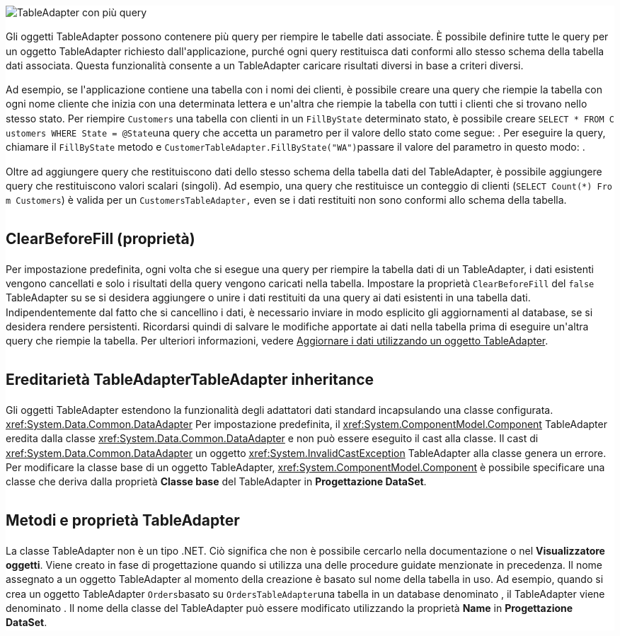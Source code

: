 ![TableAdapter con più query](../data-tools/media/tableadapter.gif)

Gli oggetti TableAdapter possono contenere più query per riempire le tabelle dati associate. È possibile definire tutte le query per un oggetto TableAdapter richiesto dall'applicazione, purché ogni query restituisca dati conformi allo stesso schema della tabella dati associata. Questa funzionalità consente a un TableAdapter caricare risultati diversi in base a criteri diversi.

Ad esempio, se l'applicazione contiene una tabella con i nomi dei clienti, è possibile creare una query che riempie la tabella con ogni nome cliente che inizia con una determinata lettera e un'altra che riempie la tabella con tutti i clienti che si trovano nello stesso stato. Per riempire `Customers` una tabella con clienti in un `FillByState` determinato stato, è possibile creare `SELECT * FROM Customers WHERE State = @State`una query che accetta un parametro per il valore dello stato come segue: . Per eseguire la query, chiamare il `FillByState` metodo e `CustomerTableAdapter.FillByState("WA")`passare il valore del parametro in questo modo: .

Oltre ad aggiungere query che restituiscono dati dello stesso schema della tabella dati del TableAdapter, è possibile aggiungere query che restituiscono valori scalari (singoli). Ad esempio, una query che restituisce un conteggio di clienti (`SELECT Count(*) From Customers`) è valida per un `CustomersTableAdapter,` even se i dati restituiti non sono conformi allo schema della tabella.

## <a name="clearbeforefill-property"></a>ClearBeforeFill (proprietà)

Per impostazione predefinita, ogni volta che si esegue una query per riempire la tabella dati di un TableAdapter, i dati esistenti vengono cancellati e solo i risultati della query vengono caricati nella tabella. Impostare la proprietà `ClearBeforeFill` del `false` TableAdapter su se si desidera aggiungere o unire i dati restituiti da una query ai dati esistenti in una tabella dati. Indipendentemente dal fatto che si cancellino i dati, è necessario inviare in modo esplicito gli aggiornamenti al database, se si desidera rendere persistenti. Ricordarsi quindi di salvare le modifiche apportate ai dati nella tabella prima di eseguire un'altra query che riempie la tabella. Per ulteriori informazioni, vedere [Aggiornare i dati utilizzando un oggetto TableAdapter](../data-tools/update-data-by-using-a-tableadapter.md).

## <a name="tableadapter-inheritance"></a>Ereditarietà TableAdapterTableAdapter inheritance

Gli oggetti TableAdapter estendono la funzionalità degli adattatori dati standard incapsulando una classe configurata. <xref:System.Data.Common.DataAdapter> Per impostazione predefinita, il <xref:System.ComponentModel.Component> TableAdapter eredita dalla classe <xref:System.Data.Common.DataAdapter> e non può essere eseguito il cast alla classe. Il cast di <xref:System.Data.Common.DataAdapter> un oggetto <xref:System.InvalidCastException> TableAdapter alla classe genera un errore. Per modificare la classe base di un oggetto TableAdapter, <xref:System.ComponentModel.Component> è possibile specificare una classe che deriva dalla proprietà **Classe base** del TableAdapter in **Progettazione DataSet**.

## <a name="tableadapter-methods-and-properties"></a>Metodi e proprietà TableAdapter

La classe TableAdapter non è un tipo .NET. Ciò significa che non è possibile cercarlo nella documentazione o nel **Visualizzatore oggetti**. Viene creato in fase di progettazione quando si utilizza una delle procedure guidate menzionate in precedenza. Il nome assegnato a un oggetto TableAdapter al momento della creazione è basato sul nome della tabella in uso. Ad esempio, quando si crea un oggetto TableAdapter `Orders`basato su `OrdersTableAdapter`una tabella in un database denominato , il TableAdapter viene denominato . Il nome della classe del TableAdapter può essere modificato utilizzando la proprietà **Name** in **Progettazione DataSet**.
